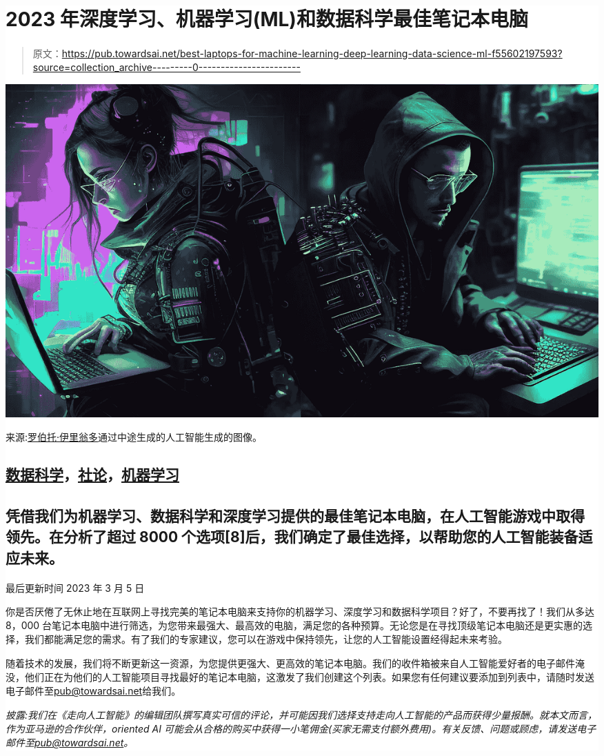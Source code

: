 # 2023 年深度学习、机器学习(ML)和数据科学最佳笔记本电脑

> 原文：<https://pub.towardsai.net/best-laptops-for-machine-learning-deep-learning-data-science-ml-f55602197593?source=collection_archive---------0----------------------->

![](img/910b34fc5341e3717e9d457d02d3c26d.png)

来源:[罗伯托·伊里翁多](https://www.robertoiriondo.com/)通过中途生成的人工智能生成的图像。

## [数据科学](https://towardsai.net/p/category/data-science)，[社论](https://towardsai.net/p/category/editorial)，[机器学习](https://towardsai.net/p/category/machine-learning)

## 凭借我们为机器学习、数据科学和深度学习提供的最佳笔记本电脑，在人工智能游戏中取得领先。在分析了超过 8000 个选项[8]后，我们确定了最佳选择，以帮助您的人工智能装备适应未来。

最后更新时间 2023 年 3 月 5 日

你是否厌倦了无休止地在互联网上寻找完美的笔记本电脑来支持你的机器学习、深度学习和数据科学项目？好了，不要再找了！我们从多达 8，000 台笔记本电脑中进行筛选，为您带来最强大、最高效的电脑，满足您的各种预算。无论您是在寻找顶级笔记本电脑还是更实惠的选择，我们都能满足您的需求。有了我们的专家建议，您可以在游戏中保持领先，让您的人工智能设置经得起未来考验。

随着技术的发展，我们将不断更新这一资源，为您提供更强大、更高效的笔记本电脑。我们的收件箱被来自人工智能爱好者的电子邮件淹没，他们正在为他们的人工智能项目寻找最好的笔记本电脑，这激发了我们创建这个列表。如果您有任何建议要添加到列表中，请随时发送电子邮件至[pub@towardsai.net](mailto:pub@towardsai.net)给我们。

*披露:我们在《走向人工智能》的编辑团队撰写真实可信的评论，并可能因我们选择支持走向人工智能的产品而获得少量报酬。就本文而言，作为亚马逊的合作伙伴，oriented AI 可能会从合格的购买中获得一小笔佣金(买家无需支付额外费用)。有关反馈、问题或顾虑，请发送电子邮件至*[*pub@towardsai.net*](mailto:pub@towardsai.net)*。*
